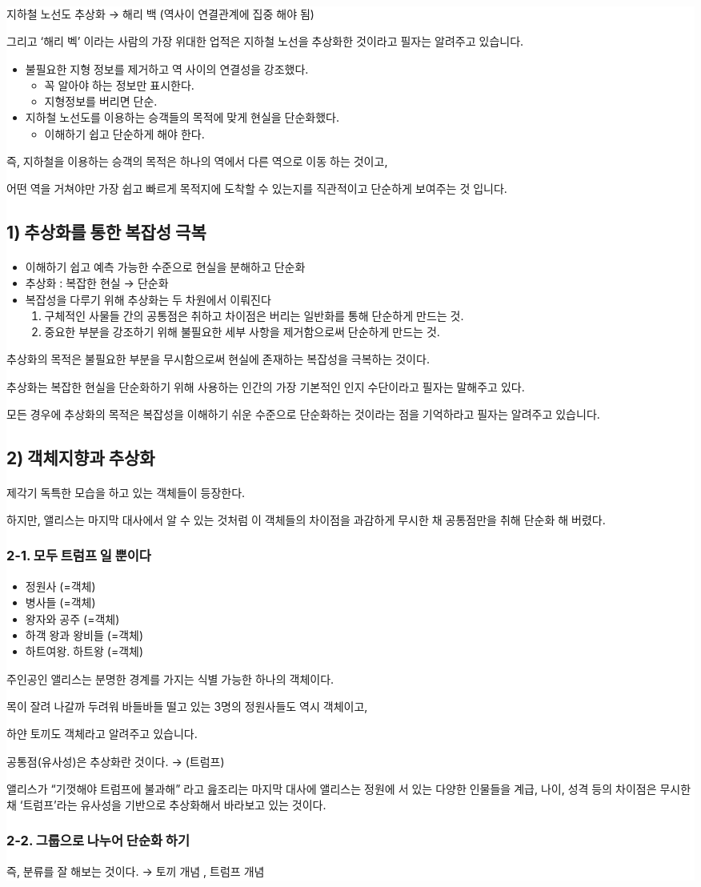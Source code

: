 지하철 노선도 추상화 → 해리 백 (역사이 연결관계에 집중 해야 됨)

그리고 ‘해리 벡’ 이라는 사람의 가장 위대한 업적은 지하철 노선을 추상화한 것이라고 필자는 알려주고 있습니다.

- 불필요한 지형 정보를 제거하고 역 사이의 연결성을 강조했다.
    - 꼭 알아야 하는 정보만 표시한다.
    - 지형정보를 버리면 단순.
- 지하철 노선도를 이용하는 승객들의 목적에 맞게 현실을 단순화했다.
    - 이해하기 쉽고 단순하게 해야 한다.

즉, 지하철을 이용하는 승객의 목적은 하나의 역에서 다른 역으로 이동 하는 것이고,

어떤 역을 거쳐야만 가장 쉽고 빠르게 목적지에 도착할 수 있는지를 직관적이고 단순하게 보여주는 것 입니다.

## 1) 추상화를 통한 복잡성 극복

- 이해하기 쉽고 예측 가능한 수준으로 현실을 분해하고 단순화
- 추상화 : 복잡한 현실 → 단순화
- 복잡성을 다루기 위해 추상화는 두 차원에서 이뤄진다
    1. 구체적인 사물들 간의 공통점은 취하고 차이점은 버리는 일반화를 통해 단순하게 만드는 것.
    2. 중요한 부분을 강조하기 위해 불필요한 세부 사항을 제거함으로써 단순하게 만드는 것.

추상화의 목적은 불필요한 부분을 무시함으로써 현실에 존재하는 복잡성을 극복하는 것이다.

추상화는 복잡한 현실을 단순화하기 위해 사용하는 인간의 가장 기본적인 인지 수단이라고 필자는 말해주고 있다.

모든 경우에 추상화의 목적은 복잡성을 이해하기 쉬운 수준으로 단순화하는 것이라는 점을 기억하라고 필자는 알려주고 있습니다.

## 2) 객체지향과 추상화

제각기 독특한 모습을 하고 있는 객체들이 등장한다.

하지만, 앨리스는 마지막 대사에서 알 수 있는 것처럼 이 객체들의 차이점을 과감하게 무시한 채 공통점만을 취해 단순화 해 버렸다.

### 2-1. 모두 트럼프 일 뿐이다

- 정원사 (=객체)
- 병사들 (=객체)
- 왕자와 공주 (=객체)
- 하객 왕과 왕비들 (=객체)
- 하트여왕. 하트왕 (=객체)

주인공인 앨리스는 분명한 경계를 가지는 식별 가능한 하나의 객체이다.

목이 잘려 나갈까 두려워 바들바들 떨고 있는 3명의 정원사들도 역시 객체이고,

하얀 토끼도 객체라고 알려주고 있습니다.

공통점(유사성)은 추상화란 것이다. → (트럼프)

앨리스가 “기껏해야 트럼프에 불과해” 라고 읊조리는 마지막 대사에 앨리스는 정원에 서 있는 다양한 인물들을 계급, 나이, 성격 등의 차이점은 무시한 채 ‘트럼프’라는 유사성을 기반으로 추상화해서 바라보고 있는 것이다.

### 2-2. 그룹으로 나누어 단순화 하기

즉, 분류를 잘 해보는 것이다. → 토끼 개념 , 트럼프 개념
